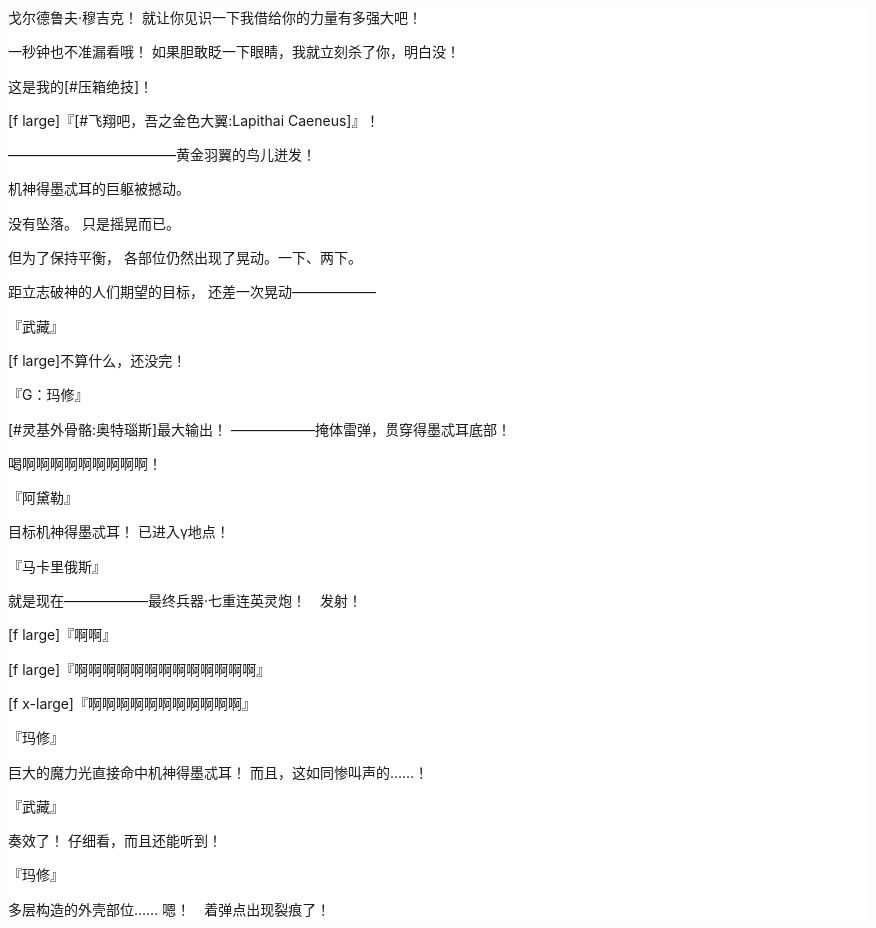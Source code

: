 戈尔德鲁夫·穆吉克！
就让你见识一下我借给你的力量有多强大吧！

一秒钟也不准漏看哦！
如果胆敢眨一下眼睛，我就立刻杀了你，明白没！

这是我的[#压箱绝技]！

[f large]『[#飞翔吧，吾之金色大翼:Lapithai Caeneus]』！

————————————黄金羽翼的鸟儿迸发！

机神得墨忒耳的巨躯被撼动。

没有坠落。
只是摇晃而已。

但为了保持平衡，
各部位仍然出现了晃动。一下、两下。

距立志破神的人们期望的目标，
还差一次晃动——————

『武藏』

[f large]不算什么，还没完！

『G：玛修』

[#灵基外骨骼:奥特瑙斯]最大输出！
——————掩体雷弹，贯穿得墨忒耳底部！

喝啊啊啊啊啊啊啊啊啊！

『阿黛勒』

目标机神得墨忒耳！
已进入γ地点！

『马卡里俄斯』

就是现在——————最终兵器·七重连英灵炮！　发射！

[f large]『啊啊』

[f large]『啊啊啊啊啊啊啊啊啊啊啊啊啊』

[f x-large]『啊啊啊啊啊啊啊啊啊啊啊』

『玛修』

巨大的魔力光直接命中机神得墨忒耳！
而且，这如同惨叫声的……！

『武藏』

奏效了！
仔细看，而且还能听到！

『玛修』

多层构造的外壳部位……
嗯！　着弹点出现裂痕了！
